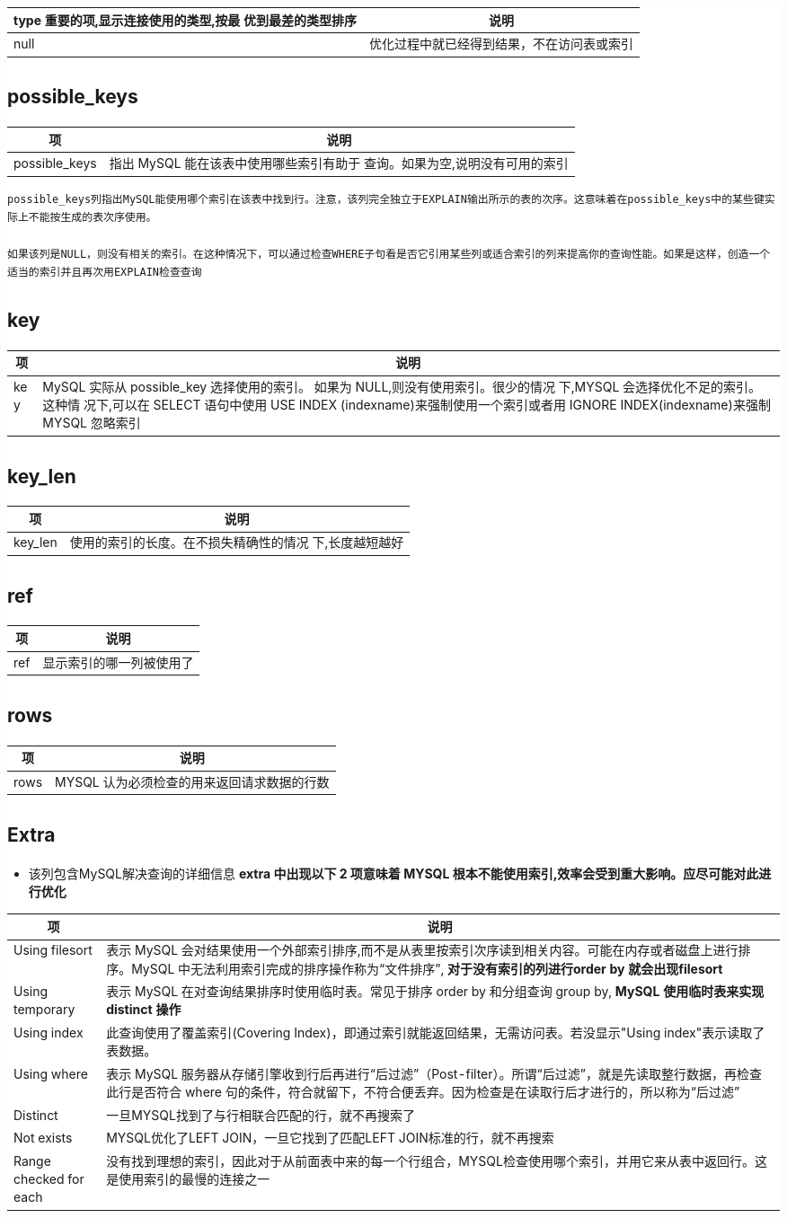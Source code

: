 | type 重要的项,显示连接使用的类型,按最 优到最差的类型排序 | 说明 |
| --- | --- |
| null | 优化过程中就已经得到结果，不在访问表或索引 |

## possible_keys

| 项 | 说明 |
| --- | --- |
|possible_keys | 指出 MySQL 能在该表中使用哪些索引有助于 查询。如果为空,说明没有可用的索引 |

```sql
possible_keys列指出MySQL能使用哪个索引在该表中找到行。注意，该列完全独立于EXPLAIN输出所示的表的次序。这意味着在possible_keys中的某些键实际上不能按生成的表次序使用。

如果该列是NULL，则没有相关的索引。在这种情况下，可以通过检查WHERE子句看是否它引用某些列或适合索引的列来提高你的查询性能。如果是这样，创造一个适当的索引并且再次用EXPLAIN检查查询
```

## key

| 项 | 说明 |
| --- | --- |
| key | MySQL 实际从 possible_key 选择使用的索引。 如果为 NULL,则没有使用索引。很少的情况 下,MYSQL 会选择优化不足的索引。这种情 况下,可以在 SELECT 语句中使用 USE INDEX (indexname)来强制使用一个索引或者用 IGNORE INDEX(indexname)来强制 MYSQL 忽略索引 |

## key_len

| 项 | 说明 |
| --- | --- |
| key_len | 使用的索引的长度。在不损失精确性的情况 下,长度越短越好 |

## ref

| 项 | 说明 |
| --- | --- |
| ref | 显示索引的哪一列被使用了 |

## rows

| 项 | 说明 |
| --- | --- |
| rows | MYSQL 认为必须检查的用来返回请求数据的行数 |


## Extra 
* 该列包含MySQL解决查询的详细信息
**extra 中出现以下 2 项意味着 MYSQL 根本不能使用索引,效率会受到重大影响。应尽可能对此进行优化**

| 项 | 说明 |
| --- | --- |
| Using filesort | 表示 MySQL 会对结果使用一个外部索引排序,而不是从表里按索引次序读到相关内容。可能在内存或者磁盘上进行排序。MySQL 中无法利用索引完成的排序操作称为“文件排序”, **对于没有索引的列进行order by 就会出现filesort** |
| Using temporary | 表示 MySQL 在对查询结果排序时使用临时表。常见于排序 order by 和分组查询 group by, **MySQL 使用临时表来实现 distinct 操作** |
| Using index | 此查询使用了覆盖索引(Covering Index)，即通过索引就能返回结果，无需访问表。若没显示"Using index"表示读取了表数据。|
| Using where | 表示 MySQL 服务器从存储引擎收到行后再进行“后过滤”（Post-filter）。所谓“后过滤”，就是先读取整行数据，再检查此行是否符合 where 句的条件，符合就留下，不符合便丢弃。因为检查是在读取行后才进行的，所以称为“后过滤” |
| Distinct | 一旦MYSQL找到了与行相联合匹配的行，就不再搜索了 |
| Not exists | MYSQL优化了LEFT JOIN，一旦它找到了匹配LEFT JOIN标准的行，就不再搜索 |
| Range checked for each | 没有找到理想的索引，因此对于从前面表中来的每一个行组合，MYSQL检查使用哪个索引，并用它来从表中返回行。这是使用索引的最慢的连接之一 |
